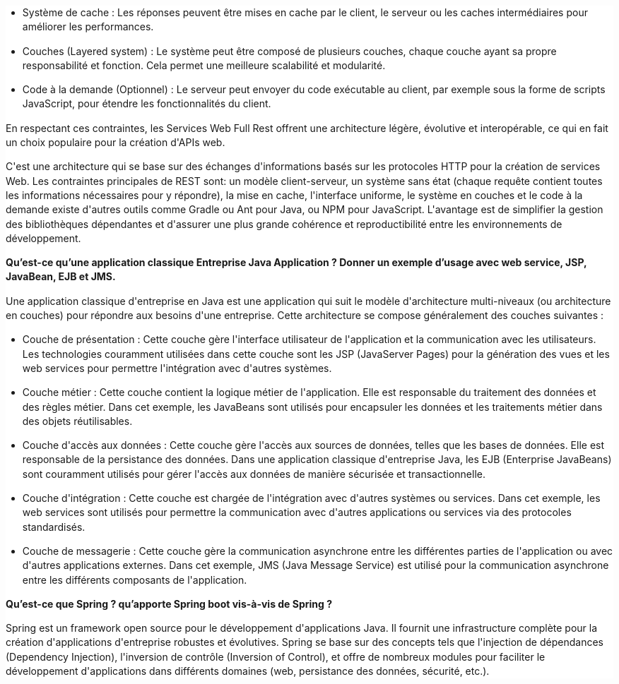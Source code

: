 - Système de cache : Les réponses peuvent être mises en cache par le client, le serveur ou les caches intermédiaires pour améliorer les performances.

- Couches (Layered system) : Le système peut être composé de plusieurs couches, chaque couche ayant sa propre responsabilité et fonction. Cela permet une meilleure scalabilité et modularité.

- Code à la demande (Optionnel) : Le serveur peut envoyer du code exécutable au client, par exemple sous la forme de scripts JavaScript, pour étendre les fonctionnalités du client.

En respectant ces contraintes, les Services Web Full Rest offrent une architecture légère, évolutive et interopérable, ce qui en fait un choix populaire pour la création d'APIs web.

C'est une architecture qui se base sur des échanges d'informations basés sur les protocoles HTTP pour la création de services Web. Les contraintes principales
de REST sont: un modèle client-serveur, un système sans état (chaque requête contient toutes les informations
nécessaires pour y répondre), la mise en cache, l'interface uniforme, le système en couches et le code à la demande
existe d'autres outils comme Gradle ou Ant pour Java, ou NPM pour JavaScript.
L'avantage est de simplifier la gestion des bibliothèques dépendantes et d'assurer une plus grande cohérence et
reproductibilité entre les environnements de développement.

**Qu’est-ce qu’une application classique Entreprise Java Application ? Donner un exemple d’usage avec
web service, JSP, JavaBean, EJB et JMS.**

Une application classique d'entreprise en Java est une application qui suit le modèle d'architecture multi-niveaux (ou architecture en couches) pour répondre aux besoins d'une entreprise. Cette architecture se compose généralement des couches suivantes :

- Couche de présentation : Cette couche gère l'interface utilisateur de l'application et la communication avec les utilisateurs. Les technologies couramment utilisées dans cette couche sont les JSP (JavaServer Pages) pour la génération des vues et les web services pour permettre l'intégration avec d'autres systèmes.

- Couche métier : Cette couche contient la logique métier de l'application. Elle est responsable du traitement des données et des règles métier. Dans cet exemple, les JavaBeans sont utilisés pour encapsuler les données et les traitements métier dans des objets réutilisables.

- Couche d'accès aux données : Cette couche gère l'accès aux sources de données, telles que les bases de données. Elle est responsable de la persistance des données. Dans une application classique d'entreprise Java, les EJB (Enterprise JavaBeans) sont couramment utilisés pour gérer l'accès aux données de manière sécurisée et transactionnelle.

- Couche d'intégration : Cette couche est chargée de l'intégration avec d'autres systèmes ou services. Dans cet exemple, les web services sont utilisés pour permettre la communication avec d'autres applications ou services via des protocoles standardisés.

- Couche de messagerie : Cette couche gère la communication asynchrone entre les différentes parties de l'application ou avec d'autres applications externes. Dans cet exemple, JMS (Java Message Service) est utilisé pour la communication asynchrone entre les différents composants de l'application.

**Qu’est-ce que Spring ? qu’apporte Spring boot vis-à-vis de Spring ?**

Spring est un framework open source pour le développement d'applications Java. Il fournit une infrastructure complète pour la création d'applications d'entreprise robustes et évolutives. Spring se base sur des concepts tels que l'injection de dépendances (Dependency Injection), l'inversion de contrôle (Inversion of Control), et offre de nombreux modules pour faciliter le développement d'applications dans différents domaines (web, persistance des données, sécurité, etc.).

